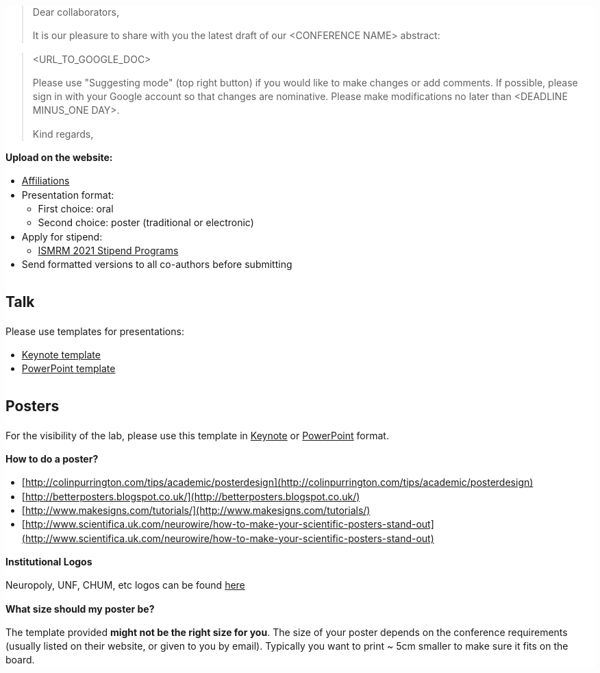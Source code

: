 > Dear collaborators,
>
> It is our pleasure to share with you the latest draft of our &lt;CONFERENCE NAME&gt; abstract:

> &lt;URL\_TO\_GOOGLE\_DOC&gt;
>
> Please use "Suggesting mode" \(top right button\) if you would like to make changes or add comments. If possible, please sign in with your Google account so that changes are nominative. Please make modifications no later than &lt;DEADLINE MINUS\_ONE DAY&gt;.
>
> Kind regards,

**Upload on the website:**

* [Affiliations](https://intranet.neuro.polymtl.ca/writing-articles.html#affiliations)
* Presentation format:
  * First choice: oral
  * Second choice: poster \(traditional or electronic\)
* Apply for stipend:
  * [ISMRM 2021 Stipend Programs](https://www.ismrm.org/21m/stipends/)
* Send formatted versions to all co-authors before submitting

## Talk

Please use templates for presentations:

* [Keynote template](https://drive.google.com/file/d/1I7h7Fe-b5wOyzqFFHqskCGG5fXYwvCAV/view?usp=sharing)
* [PowerPoint template](https://docs.google.com/presentation/d/1iHf2i2CdAq4VjIh5CBADQnU00xJkDJHX/edit?usp=sharing&ouid=113015882791327478973&rtpof=true&sd=true)

## Posters

For the visibility of the lab, please use this template in [Keynote](https://drive.google.com/open?id=1Nqn9u4-J6aNYTWLWY1pa28qRrBWSqxGs) or [PowerPoint](https://drive.google.com/open?id=12CkzxhUF6R8kHm2csfpIAL3vMxbkxV-R) format.

**How to do a poster?**

* [http://colinpurrington.com/tips/academic/posterdesign](http://colinpurrington.com/tips/academic/posterdesign)
* [http://betterposters.blogspot.co.uk/](http://betterposters.blogspot.co.uk/)
* [http://www.makesigns.com/tutorials/](http://www.makesigns.com/tutorials/)
* [http://www.scientifica.uk.com/neurowire/how-to-make-your-scientific-posters-stand-out](http://www.scientifica.uk.com/neurowire/how-to-make-your-scientific-posters-stand-out)

**Institutional Logos**

Neuropoly, UNF, CHUM, etc logos can be found [here](https://drive.google.com/drive/u/0/folders/0Bx3A13n3Q_EAZHhQR2x6cXFOMHc?resourcekey=0-iHgFYODqFfzUnBHGtozngw)

**What size should my poster be?**

The template provided **might not be the right size for you**. The size of your poster depends on the conference requirements \(usually listed on their website, or given to you by email\). Typically you want to print ~ 5cm smaller to make sure it fits on the board.
